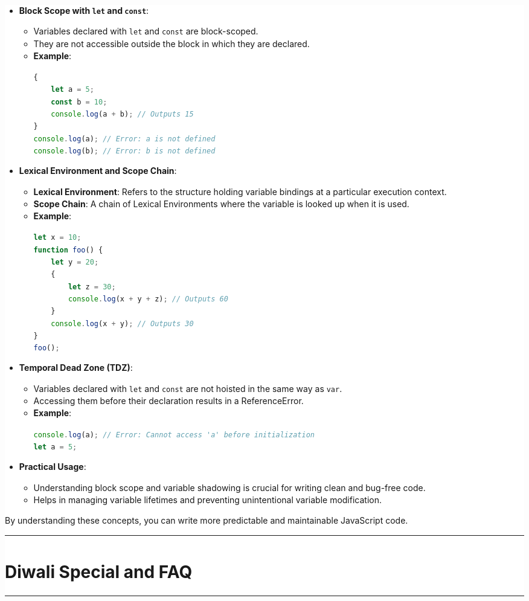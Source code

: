 - **Block Scope with `let` and `const`**:
  - Variables declared with `let` and `const` are block-scoped.
  - They are not accessible outside the block in which they are declared.
  - **Example**:
    ```javascript
    {
        let a = 5;
        const b = 10;
        console.log(a + b); // Outputs 15
    }
    console.log(a); // Error: a is not defined
    console.log(b); // Error: b is not defined
    ```

- **Lexical Environment and Scope Chain**:
  - **Lexical Environment**: Refers to the structure holding variable bindings at a particular execution context.
  - **Scope Chain**: A chain of Lexical Environments where the variable is looked up when it is used.
  - **Example**:
    ```javascript
    let x = 10;
    function foo() {
        let y = 20;
        {
            let z = 30;
            console.log(x + y + z); // Outputs 60
        }
        console.log(x + y); // Outputs 30
    }
    foo();
    ```

- **Temporal Dead Zone (TDZ)**:
  - Variables declared with `let` and `const` are not hoisted in the same way as `var`.
  - Accessing them before their declaration results in a ReferenceError.
  - **Example**:
    ```javascript
    console.log(a); // Error: Cannot access 'a' before initialization
    let a = 5;
    ```

- **Practical Usage**:
  - Understanding block scope and variable shadowing is crucial for writing clean and bug-free code.
  - Helps in managing variable lifetimes and preventing unintentional variable modification.

By understanding these concepts, you can write more predictable and maintainable JavaScript code.
___

# Diwali Special and FAQ

___
